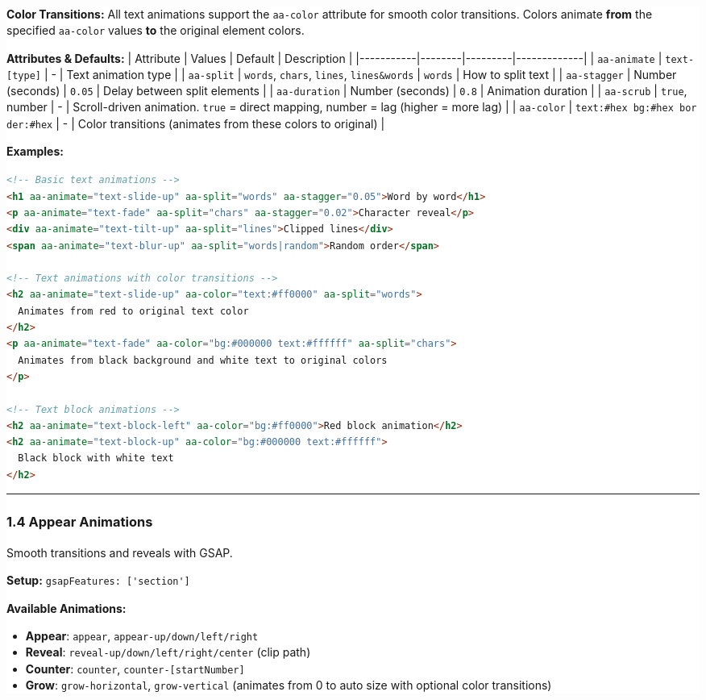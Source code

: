 **Color Transitions:**
All text animations support the `aa-color` attribute for smooth color transitions. Colors animate **from** the specified `aa-color` values **to** the original element colors.

**Attributes & Defaults:**
| Attribute | Values | Default | Description |
|-----------|--------|---------|-------------|
| `aa-animate` | `text-[type]` | - | Text animation type |
| `aa-split` | `words`, `chars`, `lines`, `lines&words` | `words` | How to split text |
| `aa-stagger` | Number (seconds) | `0.05` | Delay between split elements |
| `aa-duration` | Number (seconds) | `0.8` | Animation duration |
| `aa-scrub` | `true`, number | - | Scroll-driven animation. `true` = direct mapping, number = lag (higher = more lag) |
| `aa-color` | `text:#hex bg:#hex border:#hex` | - | Color transitions (animates from these colors to original) |

**Examples:**
```html
<!-- Basic text animations -->
<h1 aa-animate="text-slide-up" aa-split="words" aa-stagger="0.05">Word by word</h1>
<p aa-animate="text-fade" aa-split="chars" aa-stagger="0.02">Character reveal</p>
<div aa-animate="text-tilt-up" aa-split="lines">Clipped lines</div>
<span aa-animate="text-blur-up" aa-split="words|random">Random order</span>

<!-- Text animations with color transitions -->
<h2 aa-animate="text-slide-up" aa-color="text:#ff0000" aa-split="words">
  Animates from red to original text color
</h2>
<p aa-animate="text-fade" aa-color="bg:#000000 text:#ffffff" aa-split="chars">
  Animates from black background and white text to original colors
</p>

<!-- Text block animations -->
<h2 aa-animate="text-block-left" aa-color="bg:#ff0000">Red block animation</h2>
<h2 aa-animate="text-block-up" aa-color="bg:#000000 text:#ffffff">
  Black block with white text
</h2>
```

---

### 1.4 Appear Animations

Smooth transitions and reveals with GSAP.

**Setup:** `gsapFeatures: ['section']`

**Available Animations:**
- **Appear**: `appear`, `appear-up/down/left/right`
- **Reveal**: `reveal-up/down/left/right/center` (clip path)
- **Counter**: `counter`, `counter-[startNumber]`
- **Grow**: `grow-horizontal`, `grow-vertical` (animates from 0 to auto size with optional color transitions)
